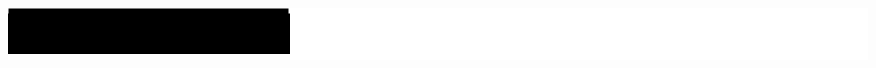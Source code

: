<svg version="1.1" class="highcharts-root" xmlns="http://www.w3.org/2000/svg" width="282" height="46.40625" viewBox="0 0 282 46.40625"><desc>Created with Highcharts 9.3.3</desc>
<defs><linearGradient id="gradient-0" x1="0" y1="0" x2="0" y2="1"><stop offset="0"></stop><stop offset="1"></stop></linearGradient><linearGradient id="gradient-1" x1="0" y1="0" x2="0" y2="1"><stop offset="0"></stop><stop offset="1"></stop></linearGradient><clipPath id="highcharts-o76jsot-4675-"><rect x="0" y="0" width="282" height="40"></rect></clipPath><clipPath id="highcharts-o76jsot-4917-"><rect x="0" y="0" width="282" height="40"></rect></clipPath></defs><rect class="highcharts-background" x="0.5" y="0.5" width="280" height="44.40625" rx="0" ry="0"></rect><rect class="highcharts-plot-background" x="0" y="6" width="282" height="40"></rect><rect class="highcharts-plot-border" data-z-index="1" x="-0.5" y="5.5" width="283" height="41"></rect><g class="highcharts-series-group" data-z-index="3"><g class="highcharts-series highcharts-series-0 highcharts-area-series highcharts-color-1" data-z-index="0.1" transform="translate(0,6) scale(1 1)" clip-path="url(#highcharts-o76jsot-4917-)">